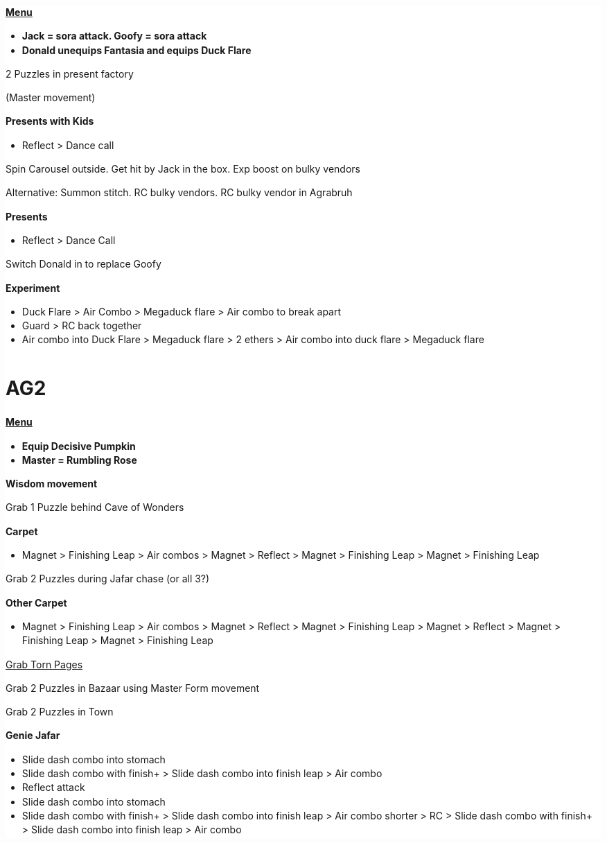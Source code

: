 **<span style="text-decoration:underline;">Menu</span>**

- **Jack = sora attack. Goofy = sora attack**
- **Donald unequips Fantasia and equips Duck Flare**

2 Puzzles in present factory

(Master movement)

**Presents with Kids**

- Reflect > Dance call

Spin Carousel outside. Get hit by Jack in the box. Exp boost on bulky vendors

Alternative: Summon stitch. RC bulky vendors. RC bulky vendor in Agrabruh

**Presents**

- Reflect > Dance Call

Switch Donald in to replace Goofy

**Experiment**

- Duck Flare > Air Combo > Megaduck flare > Air combo to break apart
- Guard > RC back together
- Air combo into Duck Flare > Megaduck flare > 2 ethers > Air combo into duck flare > Megaduck flare

# AG2

**<span style="text-decoration:underline;">Menu</span>**

- **Equip Decisive Pumpkin**
- **Master = Rumbling Rose**

**Wisdom movement**

Grab 1 Puzzle behind Cave of Wonders

**Carpet**

- Magnet > Finishing Leap > Air combos > Magnet > Reflect > Magnet > Finishing Leap > Magnet > Finishing Leap

Grab 2 Puzzles during Jafar chase (or all 3?)

**Other Carpet**

- Magnet > Finishing Leap > Air combos > Magnet > Reflect > Magnet > Finishing Leap > Magnet > Reflect > Magnet > Finishing Leap > Magnet > Finishing Leap

<span style="text-decoration:underline;">Grab Torn Pages</span>

Grab 2 Puzzles in Bazaar using Master Form movement

Grab 2 Puzzles in Town

**Genie Jafar**

- Slide dash combo into stomach
- Slide dash combo with finish+ > Slide dash combo into finish leap > Air combo
- Reflect attack
- Slide dash combo into stomach
- Slide dash combo with finish+ > Slide dash combo into finish leap > Air combo shorter > RC > Slide dash combo with finish+ > Slide dash combo into finish leap > Air combo
